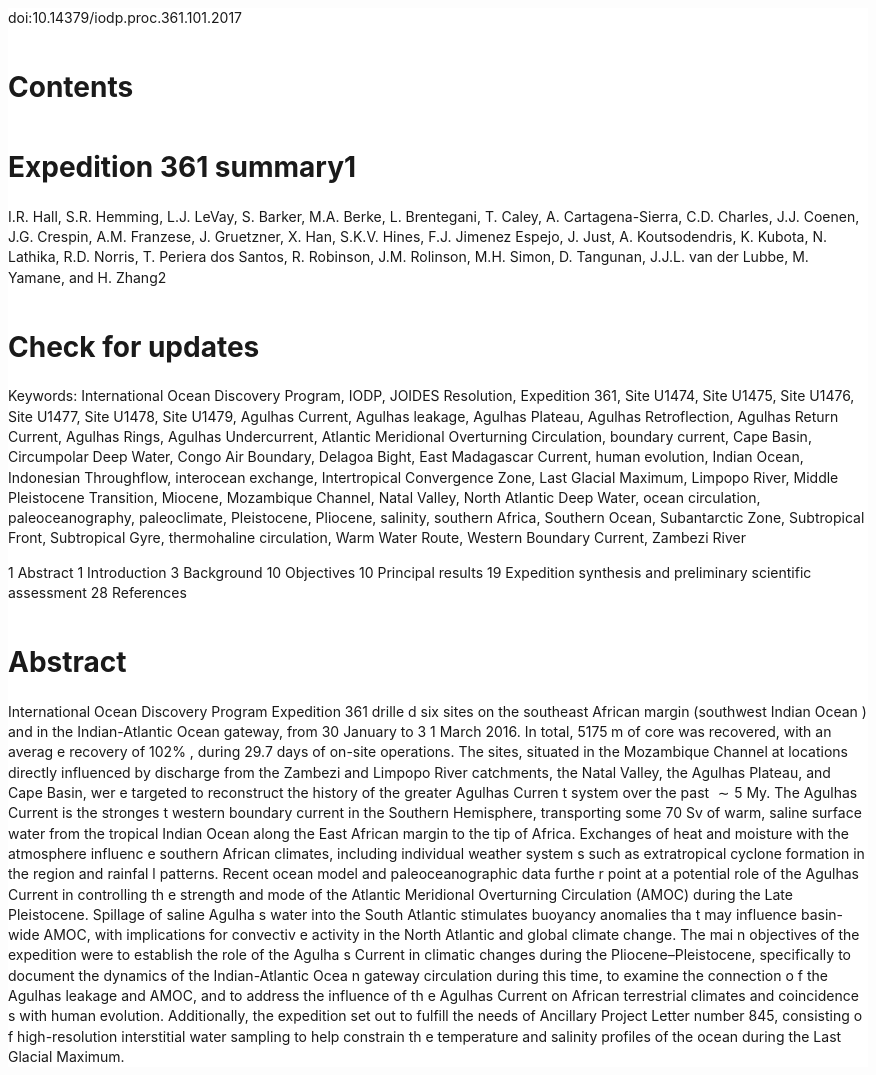 doi:10.14379/iodp.proc.361.101.2017  

# Contents  

# Expedition 361 summary1  

I.R. Hall, S.R. Hemming, L.J. LeVay, S. Barker, M.A. Berke, L. Brentegani, T. Caley, A. Cartagena-Sierra, C.D. Charles, J.J. Coenen, J.G. Crespin, A.M. Franzese, J. Gruetzner, X. Han, S.K.V. Hines, F.J. Jimenez Espejo, J. Just, A. Koutsodendris, K. Kubota, N. Lathika, R.D. Norris, T. Periera dos Santos, R. Robinson, J.M. Rolinson, M.H. Simon, D. Tangunan, J.J.L. van der Lubbe, M. Yamane, and H. Zhang2  

# Check for updates  

Keywords: International Ocean Discovery Program, IODP, JOIDES Resolution, Expedition 361, Site U1474, Site U1475, Site U1476, Site U1477, Site U1478, Site U1479, Agulhas Current, Agulhas leakage, Agulhas Plateau, Agulhas Retroflection, Agulhas Return Current, Agulhas Rings, Agulhas Undercurrent, Atlantic Meridional Overturning Circulation, boundary current, Cape Basin, Circumpolar Deep Water, Congo Air Boundary, Delagoa Bight, East Madagascar Current, human evolution, Indian Ocean, Indonesian Throughflow, interocean exchange, Intertropical Convergence Zone, Last Glacial Maximum, Limpopo River, Middle Pleistocene Transition, Miocene, Mozambique Channel, Natal Valley, North Atlantic Deep Water, ocean circulation, paleoceanography, paleoclimate, Pleistocene, Pliocene, salinity, southern Africa, Southern Ocean, Subantarctic Zone, Subtropical Front, Subtropical Gyre, thermohaline circulation, Warm Water Route, Western Boundary Current, Zambezi River  

1 Abstract 1 Introduction 3 Background 10 Objectives 10 Principal results 19 Expedition synthesis and preliminary scientific assessment 28 References  

# Abstract  

International Ocean Discovery Program Expedition 361 drille d six sites on the southeast African margin (southwest Indian Ocean ) and in the Indian-Atlantic Ocean gateway, from 30 January to 3 1 March 2016. In total, $5175\;\mathrm{m}$ of core was recovered, with an averag e recovery of $102\%$ , during 29.7 days of on-site operations. The sites, situated in the Mozambique Channel at locations directly influenced by discharge from the Zambezi and Limpopo River catchments, the Natal Valley, the Agulhas Plateau, and Cape Basin, wer e targeted to reconstruct the history of the greater Agulhas Curren t system over the past ${\sim}5$ My. The Agulhas Current is the stronges t western boundary current in the Southern Hemisphere, transporting some $70~\mathrm{Sv}$ of warm, saline surface water from the tropical Indian Ocean along the East African margin to the tip of Africa. Exchanges of heat and moisture with the atmosphere influenc e southern African climates, including individual weather system s such as extratropical cyclone formation in the region and rainfal l patterns. Recent ocean model and paleoceanographic data furthe r point at a potential role of the Agulhas Current in controlling th e strength and mode of the Atlantic Meridional Overturning Circulation (AMOC) during the Late Pleistocene. Spillage of saline Agulha s water into the South Atlantic stimulates buoyancy anomalies tha t may influence basin-wide AMOC, with implications for convectiv e activity in the North Atlantic and global climate change. The mai n objectives of the expedition were to establish the role of the Agulha s Current in climatic changes during the Pliocene–Pleistocene, specifically to document the dynamics of the Indian-Atlantic Ocea n gateway circulation during this time, to examine the connection o f the Agulhas leakage and AMOC, and to address the influence of th e Agulhas Current on African terrestrial climates and coincidence s with human evolution. Additionally, the expedition set out to fulfill the needs of Ancillary Project Letter number 845, consisting o f high-resolution interstitial water sampling to help constrain th e temperature and salinity profiles of the ocean during the Last Glacial Maximum.  
